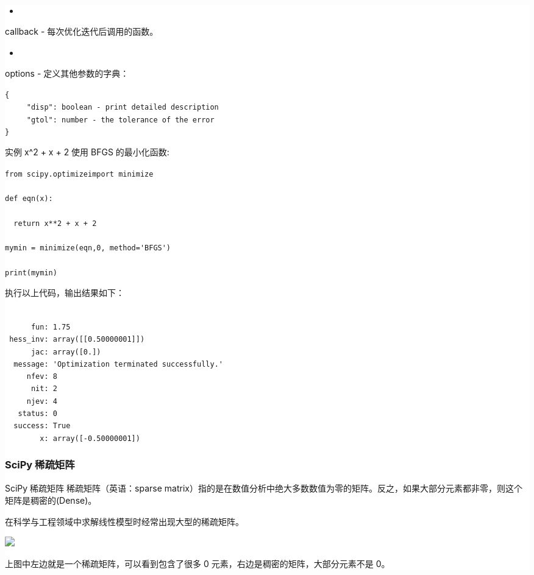 - 
callback - 每次优化迭代后调用的函数。

- 
options - 定义其他参数的字典：

```
{
     "disp": boolean - print detailed description
     "gtol": number - the tolerance of the error
}
```

实例
x^2 + x + 2 使用 BFGS 的最小化函数:

```
from scipy.optimizeimport minimize

def eqn(x):

  return x**2 + x + 2

mymin = minimize(eqn,0, method='BFGS')

print(mymin)

```

执行以上代码，输出结果如下：

```

      fun: 1.75
 hess_inv: array([[0.50000001]])
      jac: array([0.])
  message: 'Optimization terminated successfully.'
     nfev: 8
      nit: 2
     njev: 4
   status: 0
  success: True
        x: array([-0.50000001])
```

###  SciPy 稀疏矩阵  ###

SciPy 稀疏矩阵
 稀疏矩阵（英语：sparse matrix）指的是在数值分析中绝大多数数值为零的矩阵。反之，如果大部分元素都非零，则这个矩阵是稠密的(Dense)。

在科学与工程领域中求解线性模型时经常出现大型的稀疏矩阵。

![](https://www.runoob.com/wp-content/uploads/2021/08/v2-d4b2cc03d5461fac7c9912aa4fe321b7_b.gif)

上图中左边就是一个稀疏矩阵，可以看到包含了很多 0 元素，右边是稠密的矩阵，大部分元素不是 0。
